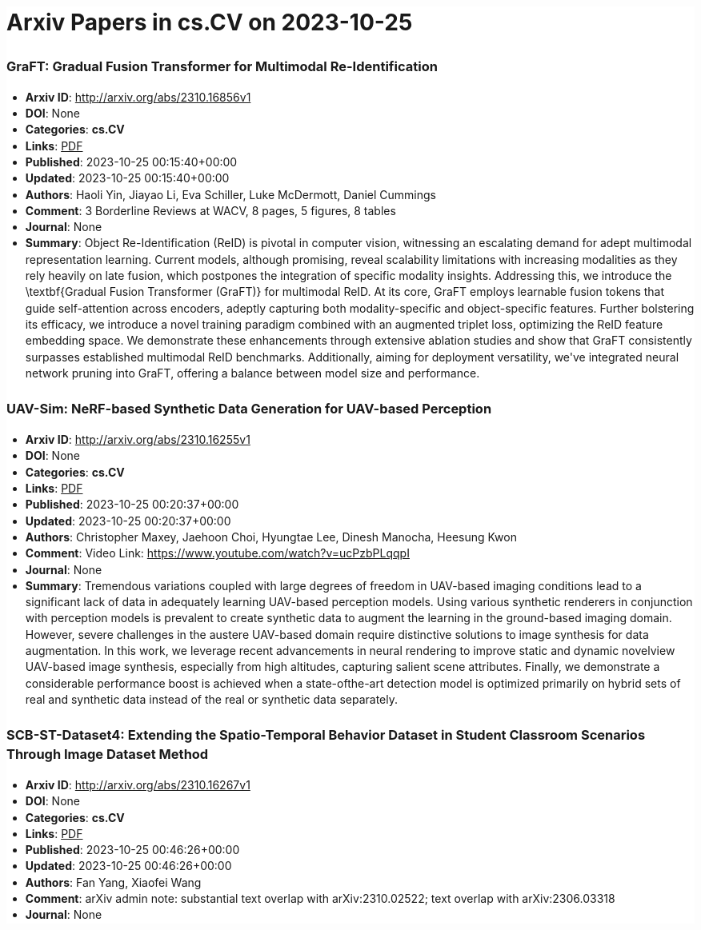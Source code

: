 # Arxiv Papers in cs.CV on 2023-10-25
### GraFT: Gradual Fusion Transformer for Multimodal Re-Identification
- **Arxiv ID**: http://arxiv.org/abs/2310.16856v1
- **DOI**: None
- **Categories**: **cs.CV**
- **Links**: [PDF](http://arxiv.org/pdf/2310.16856v1)
- **Published**: 2023-10-25 00:15:40+00:00
- **Updated**: 2023-10-25 00:15:40+00:00
- **Authors**: Haoli Yin, Jiayao Li, Eva Schiller, Luke McDermott, Daniel Cummings
- **Comment**: 3 Borderline Reviews at WACV, 8 pages, 5 figures, 8 tables
- **Journal**: None
- **Summary**: Object Re-Identification (ReID) is pivotal in computer vision, witnessing an escalating demand for adept multimodal representation learning. Current models, although promising, reveal scalability limitations with increasing modalities as they rely heavily on late fusion, which postpones the integration of specific modality insights. Addressing this, we introduce the \textbf{Gradual Fusion Transformer (GraFT)} for multimodal ReID. At its core, GraFT employs learnable fusion tokens that guide self-attention across encoders, adeptly capturing both modality-specific and object-specific features. Further bolstering its efficacy, we introduce a novel training paradigm combined with an augmented triplet loss, optimizing the ReID feature embedding space. We demonstrate these enhancements through extensive ablation studies and show that GraFT consistently surpasses established multimodal ReID benchmarks. Additionally, aiming for deployment versatility, we've integrated neural network pruning into GraFT, offering a balance between model size and performance.



### UAV-Sim: NeRF-based Synthetic Data Generation for UAV-based Perception
- **Arxiv ID**: http://arxiv.org/abs/2310.16255v1
- **DOI**: None
- **Categories**: **cs.CV**
- **Links**: [PDF](http://arxiv.org/pdf/2310.16255v1)
- **Published**: 2023-10-25 00:20:37+00:00
- **Updated**: 2023-10-25 00:20:37+00:00
- **Authors**: Christopher Maxey, Jaehoon Choi, Hyungtae Lee, Dinesh Manocha, Heesung Kwon
- **Comment**: Video Link: https://www.youtube.com/watch?v=ucPzbPLqqpI
- **Journal**: None
- **Summary**: Tremendous variations coupled with large degrees of freedom in UAV-based imaging conditions lead to a significant lack of data in adequately learning UAV-based perception models. Using various synthetic renderers in conjunction with perception models is prevalent to create synthetic data to augment the learning in the ground-based imaging domain. However, severe challenges in the austere UAV-based domain require distinctive solutions to image synthesis for data augmentation. In this work, we leverage recent advancements in neural rendering to improve static and dynamic novelview UAV-based image synthesis, especially from high altitudes, capturing salient scene attributes. Finally, we demonstrate a considerable performance boost is achieved when a state-ofthe-art detection model is optimized primarily on hybrid sets of real and synthetic data instead of the real or synthetic data separately.



### SCB-ST-Dataset4: Extending the Spatio-Temporal Behavior Dataset in Student Classroom Scenarios Through Image Dataset Method
- **Arxiv ID**: http://arxiv.org/abs/2310.16267v1
- **DOI**: None
- **Categories**: **cs.CV**
- **Links**: [PDF](http://arxiv.org/pdf/2310.16267v1)
- **Published**: 2023-10-25 00:46:26+00:00
- **Updated**: 2023-10-25 00:46:26+00:00
- **Authors**: Fan Yang, Xiaofei Wang
- **Comment**: arXiv admin note: substantial text overlap with arXiv:2310.02522;
  text overlap with arXiv:2306.03318
- **Journal**: None